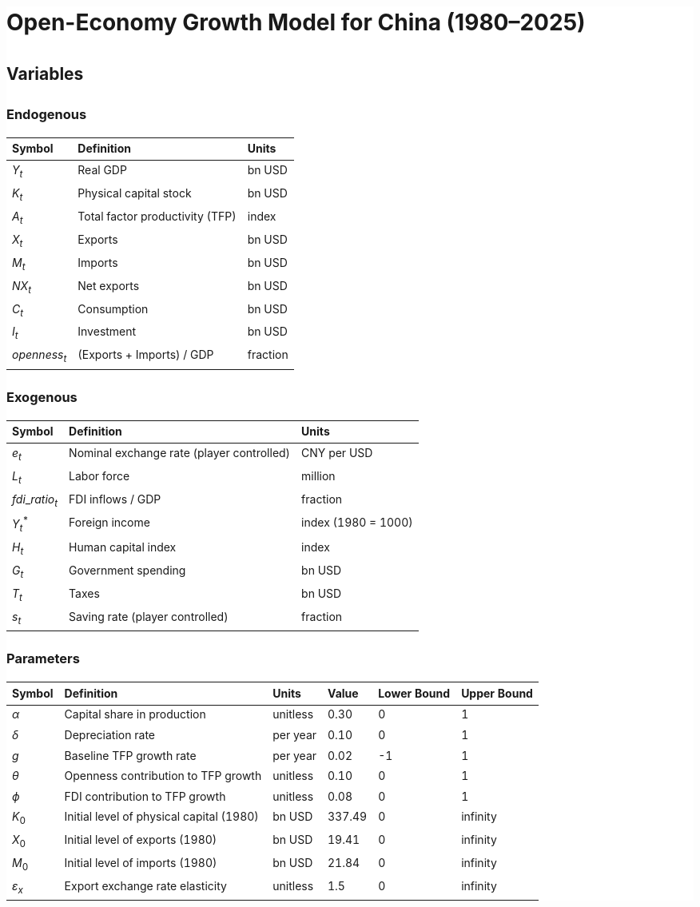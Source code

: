 # Open-Economy Growth Model for China (1980–2025)

## Variables

### Endogenous

| Symbol       | Definition                      | Units    |
| :----------- | :------------------------------ | :------- |
| $Y_t$        | Real GDP                        | bn USD   |
| $K_t$        | Physical capital stock          | bn USD   |
| $A_t$        | Total factor productivity (TFP) | index    |
| $X_t$        | Exports                         | bn USD   |
| $M_t$        | Imports                         | bn USD   |
| $NX_t$       | Net exports                     | bn USD   |
| $C_t$        | Consumption                     | bn USD   |
| $I_t$        | Investment                      | bn USD   |
| $openness_t$ | (Exports + Imports) / GDP       | fraction |

### Exogenous

| Symbol         | Definition                                | Units               |
| :------------- | :---------------------------------------- | :------------------ |
| $e_t$          | Nominal exchange rate (player controlled) | CNY per USD         |
| $L_t$          | Labor force                               | million             |
| $fdi\_ratio_t$ | FDI inflows / GDP                         | fraction            |
| $Y^*_t$        | Foreign income                            | index (1980 = 1000) |
| $H_t$          | Human capital index                       | index               |
| $G_t$          | Government spending                       | bn USD              |
| $T_t$          | Taxes                                     | bn USD              |
| $s_t$          | Saving rate (player controlled)           | fraction            |

### Parameters

| Symbol          | Definition                               | Units    | Value    | Lower Bound | Upper Bound |
| :-------------- | :--------------------------------------- | :------- | :------- | :---------- | :---------- |
| $\alpha$        | Capital share in production              | unitless | $0.30$   | 0           | 1           |
| $\delta$        | Depreciation rate                        | per year | $0.10$   | 0           | 1           |
| $g$             | Baseline TFP growth rate                 | per year | $0.02$   | -1          | 1           |
| $\theta$        | Openness contribution to TFP growth      | unitless | $0.10$   | 0           | 1           |
| $\phi$          | FDI contribution to TFP growth           | unitless | $0.08$   | 0           | 1           |
| $K_0$           | Initial level of physical capital (1980) | bn USD   | $337.49$ | 0           | infinity    |
| $X_0$           | Initial level of exports (1980)          | bn USD   | $19.41$  | 0           | infinity    |
| $M_0$           | Initial level of imports (1980)          | bn USD   | $21.84$  | 0           | infinity    |
| $\varepsilon_x$ | Export exchange rate elasticity          | unitless | $1.5$    | 0           | infinity    |